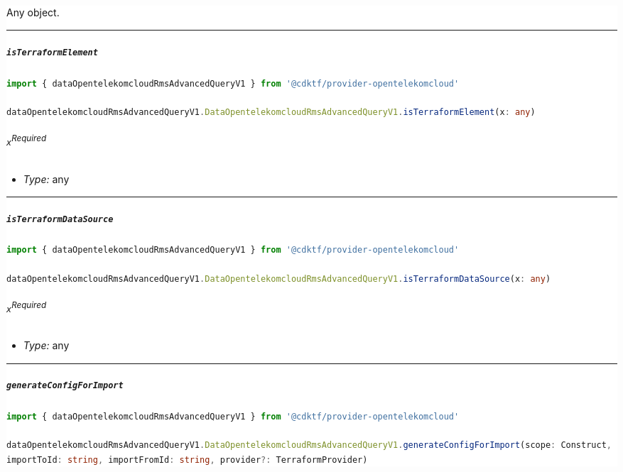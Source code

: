 Any object.

---

##### `isTerraformElement` <a name="isTerraformElement" id="@cdktf/provider-opentelekomcloud.dataOpentelekomcloudRmsAdvancedQueryV1.DataOpentelekomcloudRmsAdvancedQueryV1.isTerraformElement"></a>

```typescript
import { dataOpentelekomcloudRmsAdvancedQueryV1 } from '@cdktf/provider-opentelekomcloud'

dataOpentelekomcloudRmsAdvancedQueryV1.DataOpentelekomcloudRmsAdvancedQueryV1.isTerraformElement(x: any)
```

###### `x`<sup>Required</sup> <a name="x" id="@cdktf/provider-opentelekomcloud.dataOpentelekomcloudRmsAdvancedQueryV1.DataOpentelekomcloudRmsAdvancedQueryV1.isTerraformElement.parameter.x"></a>

- *Type:* any

---

##### `isTerraformDataSource` <a name="isTerraformDataSource" id="@cdktf/provider-opentelekomcloud.dataOpentelekomcloudRmsAdvancedQueryV1.DataOpentelekomcloudRmsAdvancedQueryV1.isTerraformDataSource"></a>

```typescript
import { dataOpentelekomcloudRmsAdvancedQueryV1 } from '@cdktf/provider-opentelekomcloud'

dataOpentelekomcloudRmsAdvancedQueryV1.DataOpentelekomcloudRmsAdvancedQueryV1.isTerraformDataSource(x: any)
```

###### `x`<sup>Required</sup> <a name="x" id="@cdktf/provider-opentelekomcloud.dataOpentelekomcloudRmsAdvancedQueryV1.DataOpentelekomcloudRmsAdvancedQueryV1.isTerraformDataSource.parameter.x"></a>

- *Type:* any

---

##### `generateConfigForImport` <a name="generateConfigForImport" id="@cdktf/provider-opentelekomcloud.dataOpentelekomcloudRmsAdvancedQueryV1.DataOpentelekomcloudRmsAdvancedQueryV1.generateConfigForImport"></a>

```typescript
import { dataOpentelekomcloudRmsAdvancedQueryV1 } from '@cdktf/provider-opentelekomcloud'

dataOpentelekomcloudRmsAdvancedQueryV1.DataOpentelekomcloudRmsAdvancedQueryV1.generateConfigForImport(scope: Construct, importToId: string, importFromId: string, provider?: TerraformProvider)
```
